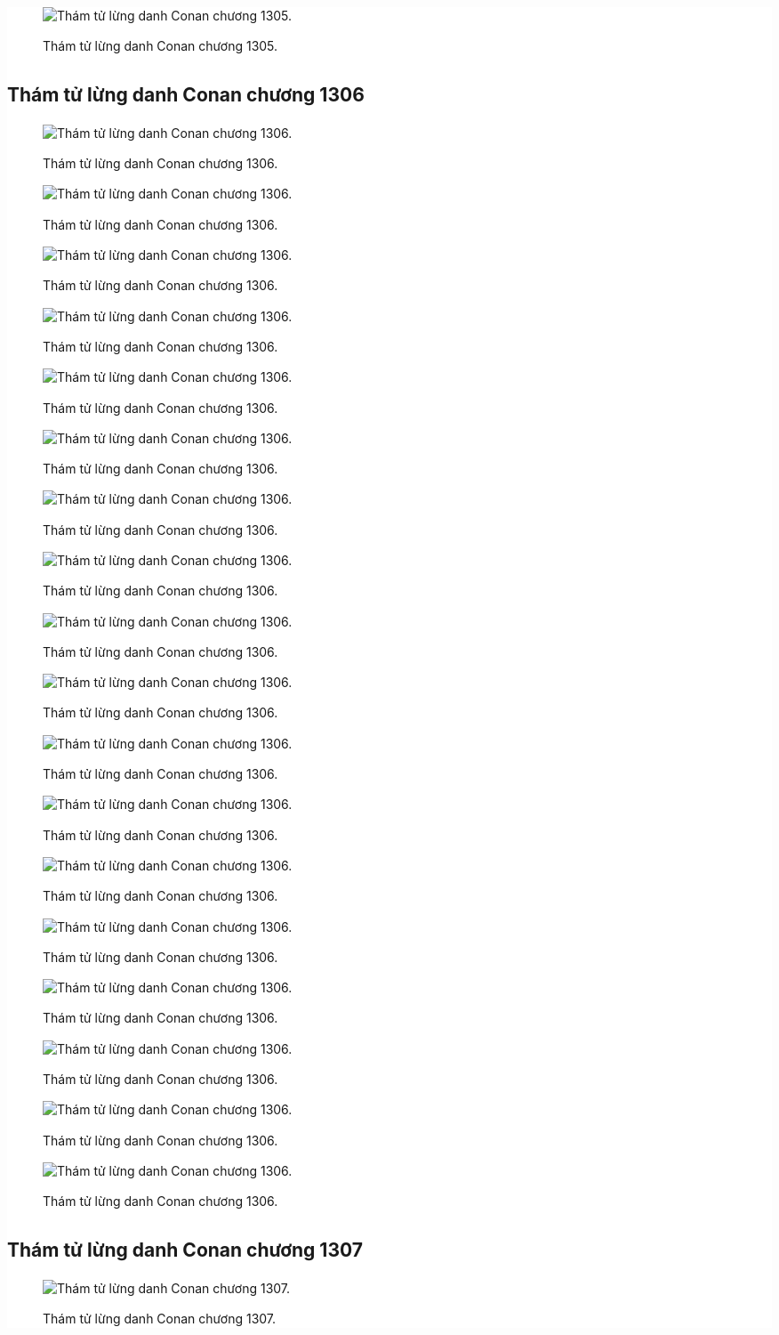 <figure><img src="https://banmaixanh.org/manga/gosho-aoyama/tham-tu-lung-danh-conan/0305-18.jpg" alt="Thám tử lừng danh Conan chương 1305." title="Thám tử lừng danh Conan chương 1305." height=100% width=100%><figcaption><p>Thám tử lừng danh Conan chương 1305.</p></figcaption></figure>

## Thám tử lừng danh Conan chương 1306

<figure><img src="https://banmaixanh.org/manga/gosho-aoyama/tham-tu-lung-danh-conan/0306-01.jpg" alt="Thám tử lừng danh Conan chương 1306." title="Thám tử lừng danh Conan chương 1306." height=100% width=100%><figcaption><p>Thám tử lừng danh Conan chương 1306.</p></figcaption></figure>

<figure><img src="https://banmaixanh.org/manga/gosho-aoyama/tham-tu-lung-danh-conan/0306-02.jpg" alt="Thám tử lừng danh Conan chương 1306." title="Thám tử lừng danh Conan chương 1306." height=100% width=100%><figcaption><p>Thám tử lừng danh Conan chương 1306.</p></figcaption></figure>

<figure><img src="https://banmaixanh.org/manga/gosho-aoyama/tham-tu-lung-danh-conan/0306-03.jpg" alt="Thám tử lừng danh Conan chương 1306." title="Thám tử lừng danh Conan chương 1306." height=100% width=100%><figcaption><p>Thám tử lừng danh Conan chương 1306.</p></figcaption></figure>

<figure><img src="https://banmaixanh.org/manga/gosho-aoyama/tham-tu-lung-danh-conan/0306-04.jpg" alt="Thám tử lừng danh Conan chương 1306." title="Thám tử lừng danh Conan chương 1306." height=100% width=100%><figcaption><p>Thám tử lừng danh Conan chương 1306.</p></figcaption></figure>

<figure><img src="https://banmaixanh.org/manga/gosho-aoyama/tham-tu-lung-danh-conan/0306-05.jpg" alt="Thám tử lừng danh Conan chương 1306." title="Thám tử lừng danh Conan chương 1306." height=100% width=100%><figcaption><p>Thám tử lừng danh Conan chương 1306.</p></figcaption></figure>

<figure><img src="https://banmaixanh.org/manga/gosho-aoyama/tham-tu-lung-danh-conan/0306-06.jpg" alt="Thám tử lừng danh Conan chương 1306." title="Thám tử lừng danh Conan chương 1306." height=100% width=100%><figcaption><p>Thám tử lừng danh Conan chương 1306.</p></figcaption></figure>

<figure><img src="https://banmaixanh.org/manga/gosho-aoyama/tham-tu-lung-danh-conan/0306-07.jpg" alt="Thám tử lừng danh Conan chương 1306." title="Thám tử lừng danh Conan chương 1306." height=100% width=100%><figcaption><p>Thám tử lừng danh Conan chương 1306.</p></figcaption></figure>

<figure><img src="https://banmaixanh.org/manga/gosho-aoyama/tham-tu-lung-danh-conan/0306-08.jpg" alt="Thám tử lừng danh Conan chương 1306." title="Thám tử lừng danh Conan chương 1306." height=100% width=100%><figcaption><p>Thám tử lừng danh Conan chương 1306.</p></figcaption></figure>

<figure><img src="https://banmaixanh.org/manga/gosho-aoyama/tham-tu-lung-danh-conan/0306-09.jpg" alt="Thám tử lừng danh Conan chương 1306." title="Thám tử lừng danh Conan chương 1306." height=100% width=100%><figcaption><p>Thám tử lừng danh Conan chương 1306.</p></figcaption></figure>

<figure><img src="https://banmaixanh.org/manga/gosho-aoyama/tham-tu-lung-danh-conan/0306-10.jpg" alt="Thám tử lừng danh Conan chương 1306." title="Thám tử lừng danh Conan chương 1306." height=100% width=100%><figcaption><p>Thám tử lừng danh Conan chương 1306.</p></figcaption></figure>

<figure><img src="https://banmaixanh.org/manga/gosho-aoyama/tham-tu-lung-danh-conan/0306-11.jpg" alt="Thám tử lừng danh Conan chương 1306." title="Thám tử lừng danh Conan chương 1306." height=100% width=100%><figcaption><p>Thám tử lừng danh Conan chương 1306.</p></figcaption></figure>

<figure><img src="https://banmaixanh.org/manga/gosho-aoyama/tham-tu-lung-danh-conan/0306-12.jpg" alt="Thám tử lừng danh Conan chương 1306." title="Thám tử lừng danh Conan chương 1306." height=100% width=100%><figcaption><p>Thám tử lừng danh Conan chương 1306.</p></figcaption></figure>

<figure><img src="https://banmaixanh.org/manga/gosho-aoyama/tham-tu-lung-danh-conan/0306-13.jpg" alt="Thám tử lừng danh Conan chương 1306." title="Thám tử lừng danh Conan chương 1306." height=100% width=100%><figcaption><p>Thám tử lừng danh Conan chương 1306.</p></figcaption></figure>

<figure><img src="https://banmaixanh.org/manga/gosho-aoyama/tham-tu-lung-danh-conan/0306-14.jpg" alt="Thám tử lừng danh Conan chương 1306." title="Thám tử lừng danh Conan chương 1306." height=100% width=100%><figcaption><p>Thám tử lừng danh Conan chương 1306.</p></figcaption></figure>

<figure><img src="https://banmaixanh.org/manga/gosho-aoyama/tham-tu-lung-danh-conan/0306-15.jpg" alt="Thám tử lừng danh Conan chương 1306." title="Thám tử lừng danh Conan chương 1306." height=100% width=100%><figcaption><p>Thám tử lừng danh Conan chương 1306.</p></figcaption></figure>

<figure><img src="https://banmaixanh.org/manga/gosho-aoyama/tham-tu-lung-danh-conan/0306-16.jpg" alt="Thám tử lừng danh Conan chương 1306." title="Thám tử lừng danh Conan chương 1306." height=100% width=100%><figcaption><p>Thám tử lừng danh Conan chương 1306.</p></figcaption></figure>

<figure><img src="https://banmaixanh.org/manga/gosho-aoyama/tham-tu-lung-danh-conan/0306-17.jpg" alt="Thám tử lừng danh Conan chương 1306." title="Thám tử lừng danh Conan chương 1306." height=100% width=100%><figcaption><p>Thám tử lừng danh Conan chương 1306.</p></figcaption></figure>

<figure><img src="https://banmaixanh.org/manga/gosho-aoyama/tham-tu-lung-danh-conan/0306-18.jpg" alt="Thám tử lừng danh Conan chương 1306." title="Thám tử lừng danh Conan chương 1306." height=100% width=100%><figcaption><p>Thám tử lừng danh Conan chương 1306.</p></figcaption></figure>

## Thám tử lừng danh Conan chương 1307

<figure><img src="https://banmaixanh.org/manga/gosho-aoyama/tham-tu-lung-danh-conan/0307-01.jpg" alt="Thám tử lừng danh Conan chương 1307." title="Thám tử lừng danh Conan chương 1307." height=100% width=100%><figcaption><p>Thám tử lừng danh Conan chương 1307.</p></figcaption></figure>

